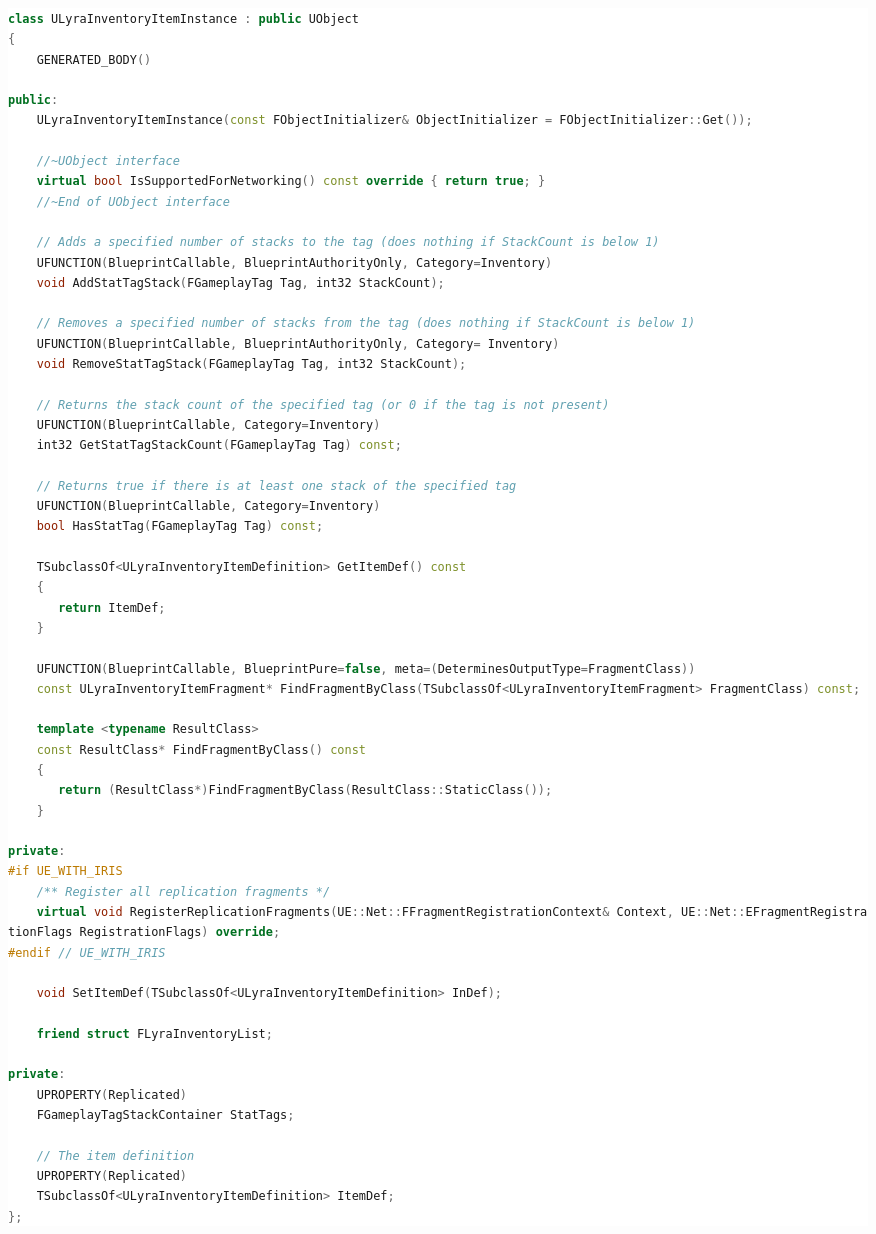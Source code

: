 ```c++
class ULyraInventoryItemInstance : public UObject
{
    GENERATED_BODY()

public:
    ULyraInventoryItemInstance(const FObjectInitializer& ObjectInitializer = FObjectInitializer::Get());

    //~UObject interface
    virtual bool IsSupportedForNetworking() const override { return true; }
    //~End of UObject interface

    // Adds a specified number of stacks to the tag (does nothing if StackCount is below 1)
    UFUNCTION(BlueprintCallable, BlueprintAuthorityOnly, Category=Inventory)
    void AddStatTagStack(FGameplayTag Tag, int32 StackCount);

    // Removes a specified number of stacks from the tag (does nothing if StackCount is below 1)
    UFUNCTION(BlueprintCallable, BlueprintAuthorityOnly, Category= Inventory)
    void RemoveStatTagStack(FGameplayTag Tag, int32 StackCount);

    // Returns the stack count of the specified tag (or 0 if the tag is not present)
    UFUNCTION(BlueprintCallable, Category=Inventory)
    int32 GetStatTagStackCount(FGameplayTag Tag) const;

    // Returns true if there is at least one stack of the specified tag
    UFUNCTION(BlueprintCallable, Category=Inventory)
    bool HasStatTag(FGameplayTag Tag) const;

    TSubclassOf<ULyraInventoryItemDefinition> GetItemDef() const
    {
       return ItemDef;
    }

    UFUNCTION(BlueprintCallable, BlueprintPure=false, meta=(DeterminesOutputType=FragmentClass))
    const ULyraInventoryItemFragment* FindFragmentByClass(TSubclassOf<ULyraInventoryItemFragment> FragmentClass) const;

    template <typename ResultClass>
    const ResultClass* FindFragmentByClass() const
    {
       return (ResultClass*)FindFragmentByClass(ResultClass::StaticClass());
    }

private:
#if UE_WITH_IRIS
    /** Register all replication fragments */
    virtual void RegisterReplicationFragments(UE::Net::FFragmentRegistrationContext& Context, UE::Net::EFragmentRegistrationFlags RegistrationFlags) override;
#endif // UE_WITH_IRIS

    void SetItemDef(TSubclassOf<ULyraInventoryItemDefinition> InDef);

    friend struct FLyraInventoryList;

private:
    UPROPERTY(Replicated)
    FGameplayTagStackContainer StatTags;

    // The item definition
    UPROPERTY(Replicated)
    TSubclassOf<ULyraInventoryItemDefinition> ItemDef;
};
```